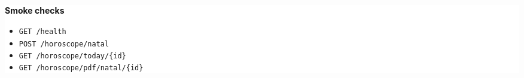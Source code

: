 **Smoke checks**
- `GET /health`
- `POST /horoscope/natal`
- `GET /horoscope/today/{id}`
- `GET /horoscope/pdf/natal/{id}`
